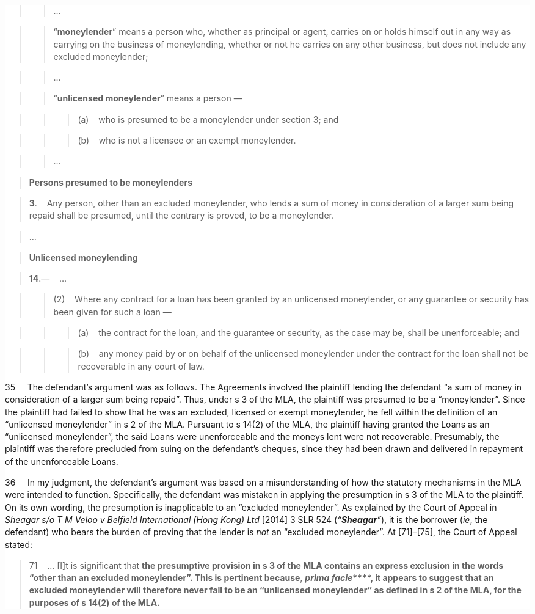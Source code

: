 >> …

>> “**moneylender**” means a person who, whether as principal or agent, carries on or holds himself out in any way as carrying on the business of moneylending, whether or not he carries on any other business, but does not include any excluded moneylender;

>> …

>> “**unlicensed moneylender**” means a person —

>>> (a)    who is presumed to be a moneylender under section 3; and

>>> (b)    who is not a licensee or an exempt moneylender.

>> …

> **Persons presumed to be moneylenders**

> **3**.    Any person, other than an excluded moneylender, who lends a sum of money in consideration of a larger sum being repaid shall be presumed, until the contrary is proved, to be a moneylender.

> …

> **Unlicensed moneylending**

> **14**.—    …

>> (2)    Where any contract for a loan has been granted by an unlicensed moneylender, or any guarantee or security has been given for such a loan —

>>> (a)    the contract for the loan, and the guarantee or security, as the case may be, shall be unenforceable; and

>>> (b)    any money paid by or on behalf of the unlicensed moneylender under the contract for the loan shall not be recoverable in any court of law.

35     The defendant’s argument was as follows. The Agreements involved the plaintiff lending the defendant “a sum of money in consideration of a larger sum being repaid”. Thus, under s 3 of the MLA, the plaintiff was presumed to be a “moneylender”. Since the plaintiff had failed to show that he was an excluded, licensed or exempt moneylender, he fell within the definition of an “unlicensed moneylender” in s 2 of the MLA. Pursuant to s 14(2) of the MLA, the plaintiff having granted the Loans as an “unlicensed moneylender”, the said Loans were unenforceable and the moneys lent were not recoverable. Presumably, the plaintiff was therefore precluded from suing on the defendant’s cheques, since they had been drawn and delivered in repayment of the unenforceable Loans.

36     In my judgment, the defendant’s argument was based on a misunderstanding of how the statutory mechanisms in the MLA were intended to function. Specifically, the defendant was mistaken in applying the presumption in s 3 of the MLA to the plaintiff. On its own wording, the presumption is inapplicable to an “excluded moneylender”. As explained by the Court of Appeal in _Sheagar s/o T M Veloo v Belfield International (Hong Kong) Ltd_ <span class="citation">\[2014\] 3 SLR 524</span> (_“_**_Sheagar_**_”_), it is the borrower (_ie_, the defendant) who bears the burden of proving that the lender is _not_ an “excluded moneylender”. At \[71\]–\[75\], the Court of Appeal stated:

> 71    … \[I\]t is significant that **the presumptive provision in s 3 of the MLA contains an express exclusion in the words “other than an excluded moneylender”. This is pertinent because**, **_prima facie_****, it appears to suggest that an excluded moneylender will therefore never fall to be an “unlicensed moneylender” as defined in s 2 of the MLA, for the purposes of s 14(2) of the MLA.**
